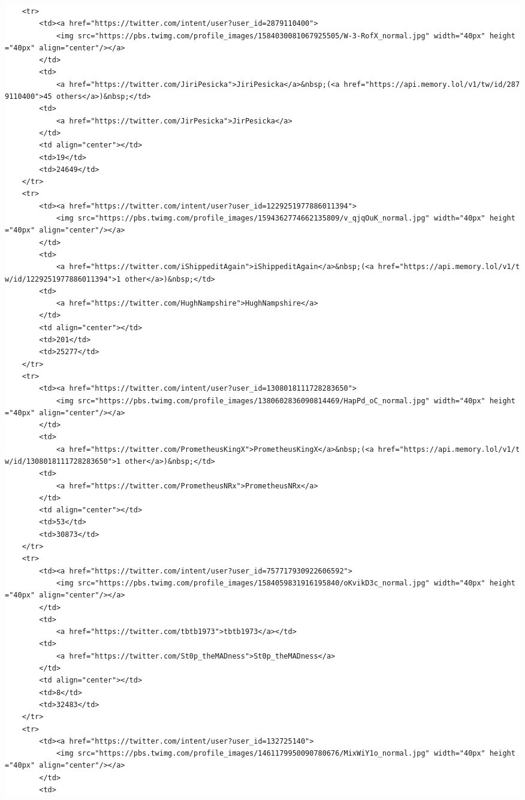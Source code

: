         <tr>
            <td><a href="https://twitter.com/intent/user?user_id=2879110400">
                <img src="https://pbs.twimg.com/profile_images/1584030081067925505/W-3-RofX_normal.jpg" width="40px" height="40px" align="center"/></a>
            </td>
            <td>
                <a href="https://twitter.com/JiriPesicka">JiriPesicka</a>&nbsp;(<a href="https://api.memory.lol/v1/tw/id/2879110400">45 others</a>)&nbsp;</td>
            <td>
                <a href="https://twitter.com/JirPesicka">JirPesicka</a>
            </td>
            <td align="center"></td>
            <td>19</td>
            <td>24649</td>
        </tr>
        <tr>
            <td><a href="https://twitter.com/intent/user?user_id=1229251977886011394">
                <img src="https://pbs.twimg.com/profile_images/1594362774662135809/v_qjqOuK_normal.jpg" width="40px" height="40px" align="center"/></a>
            </td>
            <td>
                <a href="https://twitter.com/iShippeditAgain">iShippeditAgain</a>&nbsp;(<a href="https://api.memory.lol/v1/tw/id/1229251977886011394">1 other</a>)&nbsp;</td>
            <td>
                <a href="https://twitter.com/HughNampshire">HughNampshire</a>
            </td>
            <td align="center"></td>
            <td>201</td>
            <td>25277</td>
        </tr>
        <tr>
            <td><a href="https://twitter.com/intent/user?user_id=1308018111728283650">
                <img src="https://pbs.twimg.com/profile_images/1380602836090814469/HapPd_oC_normal.jpg" width="40px" height="40px" align="center"/></a>
            </td>
            <td>
                <a href="https://twitter.com/PrometheusKingX">PrometheusKingX</a>&nbsp;(<a href="https://api.memory.lol/v1/tw/id/1308018111728283650">1 other</a>)&nbsp;</td>
            <td>
                <a href="https://twitter.com/PrometheusNRx">PrometheusNRx</a>
            </td>
            <td align="center"></td>
            <td>53</td>
            <td>30873</td>
        </tr>
        <tr>
            <td><a href="https://twitter.com/intent/user?user_id=757717930922606592">
                <img src="https://pbs.twimg.com/profile_images/1584059831916195840/oKvikD3c_normal.jpg" width="40px" height="40px" align="center"/></a>
            </td>
            <td>
                <a href="https://twitter.com/tbtb1973">tbtb1973</a></td>
            <td>
                <a href="https://twitter.com/St0p_theMADness">St0p_theMADness</a>
            </td>
            <td align="center"></td>
            <td>8</td>
            <td>32483</td>
        </tr>
        <tr>
            <td><a href="https://twitter.com/intent/user?user_id=132725140">
                <img src="https://pbs.twimg.com/profile_images/1461179950090780676/MixWiY1o_normal.jpg" width="40px" height="40px" align="center"/></a>
            </td>
            <td>